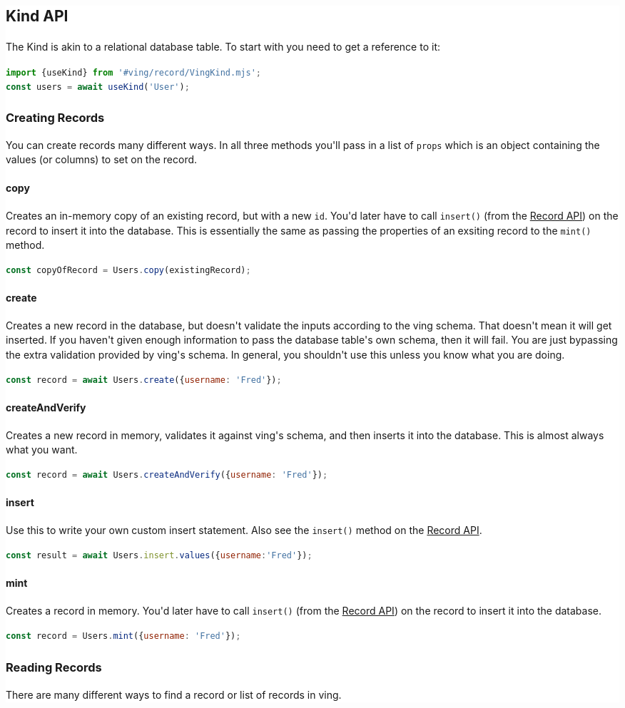 ## Kind API
The Kind is akin to a relational database table. To start with you need to get a reference to it:

```js
import {useKind} from '#ving/record/VingKind.mjs';
const users = await useKind('User');
```

### Creating Records
You can create records many different ways. In all three methods you'll pass in a list of `props` which is an object containing the values (or columns) to set on the record.

#### copy
Creates an in-memory copy of an existing record, but with a new `id`. You'd later have to call `insert()` (from the [Record API](#record-api)) on the record to insert it into the database. This is essentially the same as passing the properties of an exsiting record to the `mint()` method.

```js
const copyOfRecord = Users.copy(existingRecord);
```

#### create
Creates a new record in the database, but doesn't validate the inputs according to the ving schema. That doesn't mean it will get inserted. If you haven't given enough information to pass the database table's own schema, then it will fail. You are just bypassing the extra validation provided by ving's schema. In general, you shouldn't use this unless you know what you are doing.

```js
const record = await Users.create({username: 'Fred'});
```

#### createAndVerify
Creates a new record in memory, validates it against ving's schema, and then inserts it into the database. This is almost always what you want.

```js
const record = await Users.createAndVerify({username: 'Fred'});
```

#### insert
Use this to write your own custom insert statement. Also see the `insert()` method on the [Record API](#record-api).

```js
const result = await Users.insert.values({username:'Fred'});
```

#### mint
Creates a record in memory. You'd later have to call `insert()` (from the [Record API](#record-api)) on the record to insert it into the database.

```js
const record = Users.mint({username: 'Fred'});
```

### Reading Records
There are many different ways to find a record or list of records in ving.
